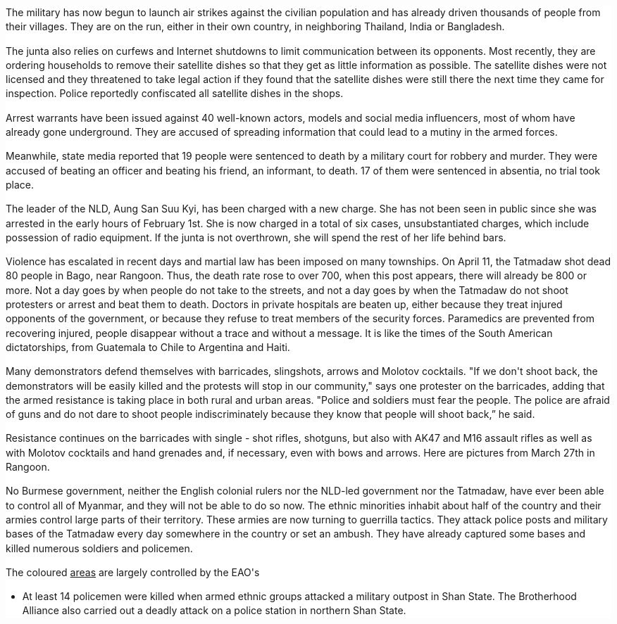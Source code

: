 The military has now begun to launch air strikes against the civilian population and has already driven thousands of people from their villages. They are on the run, either in their own country, in neighboring Thailand, India or Bangladesh.

The junta also relies on curfews and Internet shutdowns to limit communication between its opponents. Most recently, they are ordering households to remove their satellite dishes so that they get as little information as possible. The satellite dishes were not licensed and they threatened to take legal action if they found that the satellite dishes were still there the next time they came for inspection. Police reportedly confiscated all satellite dishes in the shops.

Arrest warrants have been issued against 40 well-known actors, models and social media influencers, most of whom have already gone underground. They are accused of spreading information that could lead to a mutiny in the armed forces.

Meanwhile, state media reported that 19 people were sentenced to death by a military court for robbery and murder. They were accused of beating an officer and beating his friend, an informant, to death. 17 of them were sentenced in absentia, no trial took place.

The leader of the NLD, Aung San Suu Kyi, has been charged with a new charge. She has not been seen in public since she was arrested in the early hours of February 1st.  She is now charged in a total of six cases, unsubstantiated charges, which include possession of radio equipment. If the junta is not overthrown, she will spend the rest of her life behind bars.

Violence has escalated in recent days and martial law has been imposed on many townships. On April 11, the Tatmadaw shot dead 80 people in Bago, near Rangoon. Thus, the death rate rose to over 700, when this post appears, there will already be 800 or more. Not a day goes by when people do not take to the streets, and not a day goes by when the Tatmadaw do not shoot protesters or arrest and beat them to death. Doctors in private hospitals are beaten up, either because they treat injured opponents of the government, or because they refuse to treat members of the security forces. Paramedics are prevented from recovering injured, people disappear without a trace and without a message. It is like the times of the South American dictatorships, from Guatemala to Chile to Argentina and Haiti.

Many demonstrators defend themselves with barricades, slingshots, arrows and Molotov cocktails. "If we don't shoot back, the demonstrators will be easily killed and the protests will stop in our community," says one protester on the barricades, adding that the armed resistance is taking place in both rural and urban areas. "Police and soldiers must fear the people. The police are afraid of guns and do not dare to shoot people indiscriminately because they know that people will shoot back,” he said.

Resistance continues on the barricades with single - shot rifles, shotguns, but also with AK47 and M16 assault rifles as well as with Molotov cocktails and hand grenades and, if necessary, even with bows and arrows. Here are pictures from March 27th in Rangoon.

No Burmese government, neither the English colonial rulers nor the NLD-led government nor the Tatmadaw, have ever been able to control all of Myanmar, and they will not be able to do so now. The ethnic minorities inhabit about half of the country and their armies control large parts of their territory.
These armies are now turning to guerrilla tactics. They attack police posts and military bases of the Tatmadaw every day somewhere in the country or set an ambush. They have already captured some bases and killed numerous soldiers and policemen.


The coloured [areas](https://reliefweb.int/map/myanmar/burmamyanmar-states-and-regions-dec-2013 "Burma/Myanmar States and Regions") are largely controlled by the EAO's

  - At least 14 policemen were killed when armed ethnic groups attacked a military outpost in Shan State. The Brotherhood Alliance also carried out a deadly attack on a police station in northern Shan State.
